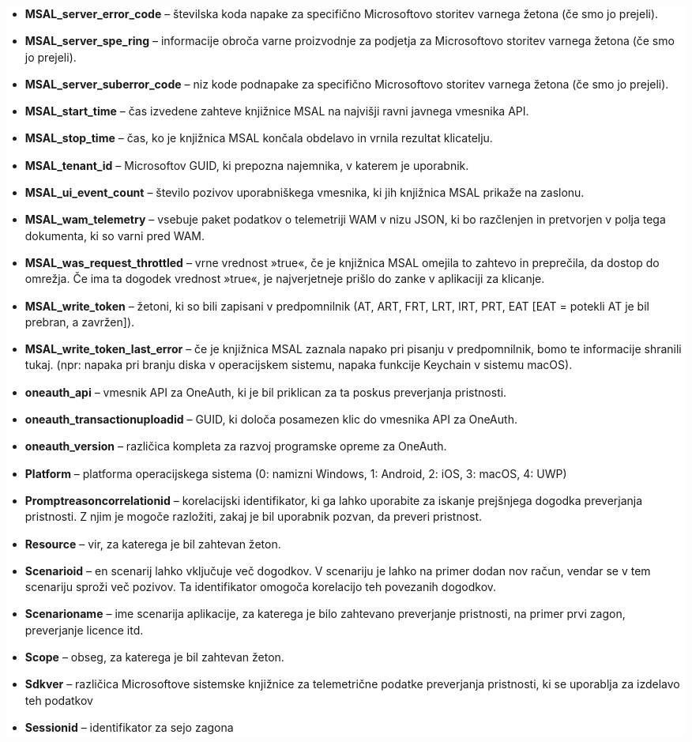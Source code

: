 - **MSAL_server_error_code** – številska koda napake za specifično Microsoftovo storitev varnega žetona (če smo jo prejeli).

- **MSAL_server_spe_ring** – informacije obroča varne proizvodnje za podjetja za Microsoftovo storitev varnega žetona (če smo jo prejeli).

- **MSAL_server_suberror_code** – niz kode podnapake za specifično Microsoftovo storitev varnega žetona (če smo jo prejeli).

- **MSAL_start_time** – čas izvedene zahteve knjižnice MSAL na najvišji ravni javnega vmesnika API.

- **MSAL_stop_time** – čas, ko je knjižnica MSAL končala obdelavo in vrnila rezultat klicatelju.

- **MSAL_tenant_id** – Microsoftov GUID, ki prepozna najemnika, v katerem je uporabnik.

- **MSAL_ui_event_count** – število pozivov uporabniškega vmesnika, ki jih knjižnica MSAL prikaže na zaslonu.

- **MSAL_wam_telemetry** – vsebuje paket podatkov o telemetriji WAM v nizu JSON, ki bo razčlenjen in pretvorjen v polja tega dokumenta, ki so varni pred WAM.

- **MSAL_was_request_throttled** – vrne vrednost »true«, če je knjižnica MSAL omejila to zahtevo in preprečila, da dostop do omrežja. Če ima ta dogodek vrednost »true«, je najverjetneje prišlo do zanke v aplikaciji za klicanje.

- **MSAL_write_token** – žetoni, ki so bili zapisani v predpomnilnik (AT, ART, FRT, LRT, IRT, PRT, EAT [EAT = potekli AT je bil prebran, a zavržen]).

- **MSAL_write_token_last_error** – če je knjižnica MSAL zaznala napako pri pisanju v predpomnilnik, bomo te informacije shranili tukaj. (npr: napaka pri branju diska v operacijskem sistemu, napaka funkcije Keychain v sistemu macOS).

- **oneauth_api** – vmesnik API za OneAuth, ki je bil priklican za ta poskus preverjanja pristnosti.

- **oneauth_transactionuploadid** – GUID, ki določa posamezen klic do vmesnika API za OneAuth.

- **oneauth_version** – različica kompleta za razvoj programske opreme za OneAuth.

- **Platform** – platforma operacijskega sistema (0: namizni Windows, 1: Android, 2: iOS, 3: macOS, 4: UWP)

- **Promptreasoncorrelationid** – korelacijski identifikator, ki ga lahko uporabite za iskanje prejšnjega dogodka preverjanja pristnosti. Z njim je mogoče razložiti, zakaj je bil uporabnik pozvan, da preveri pristnost.

- **Resource** – vir, za katerega je bil zahtevan žeton.

- **Scenarioid** – en scenarij lahko vključuje več dogodkov. V scenariju je lahko na primer dodan nov račun, vendar se v tem scenariju sproži več pozivov. Ta identifikator omogoča korelacijo teh povezanih dogodkov.

- **Scenarioname** – ime scenarija aplikacije, za katerega je bilo zahtevano preverjanje pristnosti, na primer prvi zagon, preverjanje licence itd.

- **Scope** – obseg, za katerega je bil zahtevan žeton.

- **Sdkver** – različica Microsoftove sistemske knjižnice za telemetrične podatke preverjanja pristnosti, ki se uporablja za izdelavo teh podatkov

- **Sessionid** – identifikator za sejo zagona
